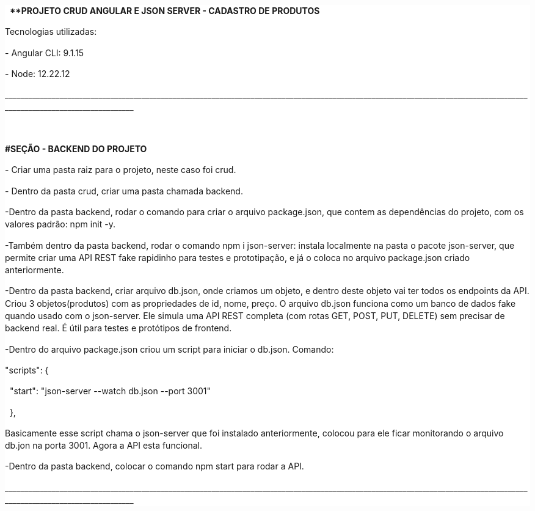 &nbsp;						**\*\*PROJETO CRUD ANGULAR E JSON SERVER - CADASTRO DE PRODUTOS**



Tecnologias utilizadas:

\- Angular CLI: 9.1.15

\- Node: 12.22.12

\_\_\_\_\_\_\_\_\_\_\_\_\_\_\_\_\_\_\_\_\_\_\_\_\_\_\_\_\_\_\_\_\_\_\_\_\_\_\_\_\_\_\_\_\_\_\_\_\_\_\_\_\_\_\_\_\_\_\_\_\_\_\_\_\_\_\_\_\_\_\_\_\_\_\_\_\_\_\_\_\_\_\_\_\_\_\_\_\_\_\_\_\_\_\_\_\_\_\_\_\_\_\_\_\_\_\_\_\_\_\_\_\_\_\_\_\_\_\_\_\_\_\_\_\_\_\_\_\_\_\_\_\_\_\_\_\_\_\_\_\_\_\_\_\_\_\_\_\_\_\_\_\_\_\_\_\_\_\_\_\_\_\_\_\_\_\_

&nbsp;		

**#SEÇÃO - BACKEND DO PROJETO**



\- Criar uma pasta raiz para o projeto, neste caso foi crud.



\- Dentro da pasta crud, criar uma pasta chamada backend.



-Dentro da pasta backend, rodar o comando para criar o arquivo package.json, que contem as dependências do projeto, com os valores padrão: npm init -y.



-Também dentro da pasta backend, rodar o comando npm i json-server: instala localmente na pasta o pacote json-server, que permite criar uma API REST fake rapidinho para testes e prototipação, e já o coloca no arquivo package.json criado anteriormente.



-Dentro da pasta backend, criar  arquivo db.json, onde criamos um objeto, e dentro deste objeto vai ter todos os endpoints da API. Criou 3 objetos(produtos) com as propriedades de id, nome, preço. O arquivo db.json funciona como um banco de dados fake quando usado com o json-server. Ele simula uma API REST completa (com rotas GET, POST, PUT, DELETE) sem precisar de backend real. É útil para testes e protótipos de frontend.



-Dentro do arquivo package.json criou um script para iniciar o db.json. Comando: 

"scripts": {

&nbsp;   "start": "json-server --watch db.json --port 3001"    

&nbsp; },



Basicamente esse script chama o json-server que foi instalado anteriormente, colocou para ele ficar monitorando o arquivo db.jon na porta 3001. Agora a API esta funcional.



-Dentro da pasta backend, colocar o comando npm start para rodar a API.



\_\_\_\_\_\_\_\_\_\_\_\_\_\_\_\_\_\_\_\_\_\_\_\_\_\_\_\_\_\_\_\_\_\_\_\_\_\_\_\_\_\_\_\_\_\_\_\_\_\_\_\_\_\_\_\_\_\_\_\_\_\_\_\_\_\_\_\_\_\_\_\_\_\_\_\_\_\_\_\_\_\_\_\_\_\_\_\_\_\_\_\_\_\_\_\_\_\_\_\_\_\_\_\_\_\_\_\_\_\_\_\_\_\_\_\_\_\_\_\_\_\_\_\_\_\_\_\_\_\_\_\_\_\_\_\_\_\_\_\_\_\_\_\_\_\_\_\_\_\_\_\_\_\_\_\_\_\_\_\_\_\_\_\_\_\_\_
